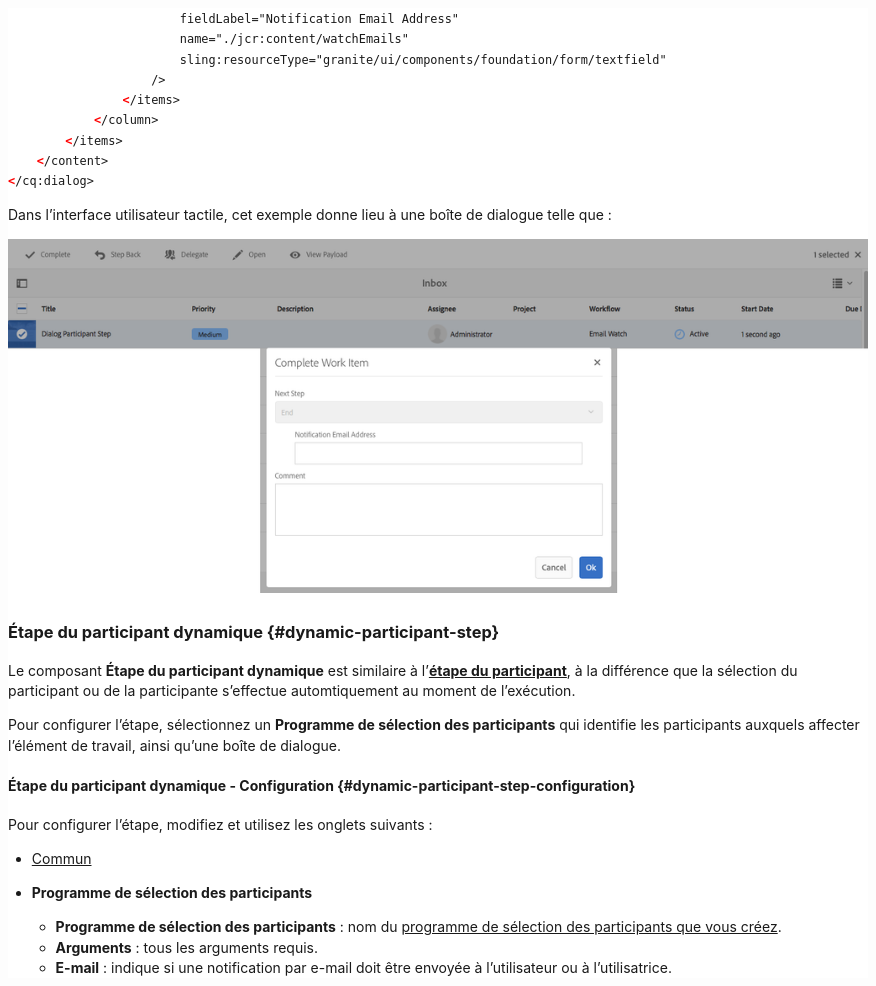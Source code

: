    ```xml
                           fieldLabel="Notification Email Address"
                           name="./jcr:content/watchEmails"
                           sling:resourceType="granite/ui/components/foundation/form/textfield"
                       />
                   </items>
               </column>
           </items>
       </content>
   </cq:dialog>
   ```

   Dans l’interface utilisateur tactile, cet exemple donne lieu à une boîte de dialogue telle que :

   ![chlimage_1-70](assets/chlimage_1-70.png)

### Étape du participant dynamique {#dynamic-participant-step}

Le composant **Étape du participant dynamique** est similaire à l’**[étape du participant](#participant-step)**, à la différence que la sélection du participant ou de la participante s’effectue automtiquement au moment de l’exécution.

Pour configurer l’étape, sélectionnez un **Programme de sélection des participants** qui identifie les participants auxquels affecter l’élément de travail, ainsi qu’une boîte de dialogue.

#### Étape du participant dynamique - Configuration {#dynamic-participant-step-configuration}

Pour configurer l’étape, modifiez et utilisez les onglets suivants :

* [Commun](#step-properties-common-tab)
* **Programme de sélection des participants**

   * **Programme de sélection des participants** : nom du [programme de sélection des participants que vous créez](#developingtheparticipantchooser).
   * **Arguments** : tous les arguments requis.
   * **E-mail** : indique si une notification par e-mail doit être envoyée à l’utilisateur ou à l’utilisatrice.
